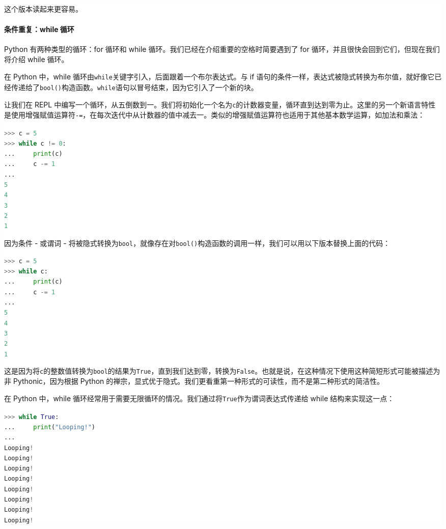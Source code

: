 这个版本读起来更容易。

#### 条件重复：while 循环

Python 有两种类型的循环：for 循环和 while 循环。我们已经在介绍重要的空格时简要遇到了 for 循环，并且很快会回到它们，但现在我们将介绍 while 循环。

在 Python 中，while 循环由`while`关键字引入，后面跟着一个布尔表达式。与 if 语句的条件一样，表达式被隐式转换为布尔值，就好像它已经传递给了`bool()`构造函数。`while`语句以冒号结束，因为它引入了一个新的块。

让我们在 REPL 中编写一个循环，从五倒数到一。我们将初始化一个名为`c`的计数器变量，循环直到达到零为止。这里的另一个新语言特性是使用增强赋值运算符`-=`，在每次迭代中从计数器的值中减去一。类似的增强赋值运算符也适用于其他基本数学运算，如加法和乘法：

```py
>>> c = 5
>>> while c != 0:
...     print(c)
...     c -= 1
...
5
4
3
2
1

```

因为条件 - 或谓词 - 将被隐式转换为`bool`，就像存在对`bool()`构造函数的调用一样，我们可以用以下版本替换上面的代码：

```py
>>> c = 5
>>> while c:
...     print(c)
...     c -= 1
...
5
4
3
2
1

```

这是因为将`c`的整数值转换为`bool`的结果为`True`，直到我们达到零，转换为`False`。也就是说，在这种情况下使用这种简短形式可能被描述为非 Pythonic，因为根据 Python 的禅宗，显式优于隐式。我们更看重第一种形式的可读性，而不是第二种形式的简洁性。

在 Python 中，while 循环经常用于需要无限循环的情况。我们通过将`True`作为谓词表达式传递给 while 结构来实现这一点：

```py
>>> while True:
...     print("Looping!")
...
Looping!
Looping!
Looping!
Looping!
Looping!
Looping!
Looping!
Looping!

```
